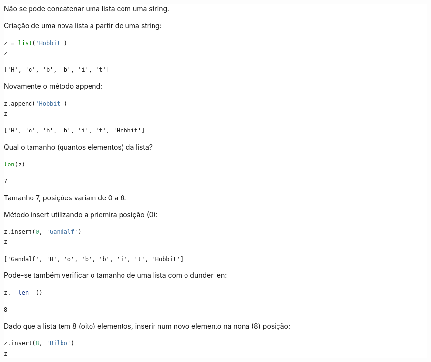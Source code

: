 Não se pode concatenar uma lista com uma string.

Criação de uma nova lista a partir de uma string:

``` python
z = list('Hobbit')
z
```

``` console
['H', 'o', 'b', 'b', 'i', 't']
```

Novamente o método append:

``` python
z.append('Hobbit')
z
```

``` console
['H', 'o', 'b', 'b', 'i', 't', 'Hobbit']
```

Qual o tamanho (quantos elementos) da lista?

``` python
len(z)
```

``` console
7
```

Tamanho 7, posições variam de 0 a 6.

Método insert utilizando a priemira posição (0):

``` python
z.insert(0, 'Gandalf')
z
```

``` console
['Gandalf', 'H', 'o', 'b', 'b', 'i', 't', 'Hobbit']
```

Pode-se também verificar o tamanho de uma lista com o dunder len:

``` python
z.__len__()
```

``` console
8
```

Dado que a lista tem 8 (oito) elementos, inserir num novo elemento na
nona (8) posição:

``` python
z.insert(8, 'Bilbo')
z
```
